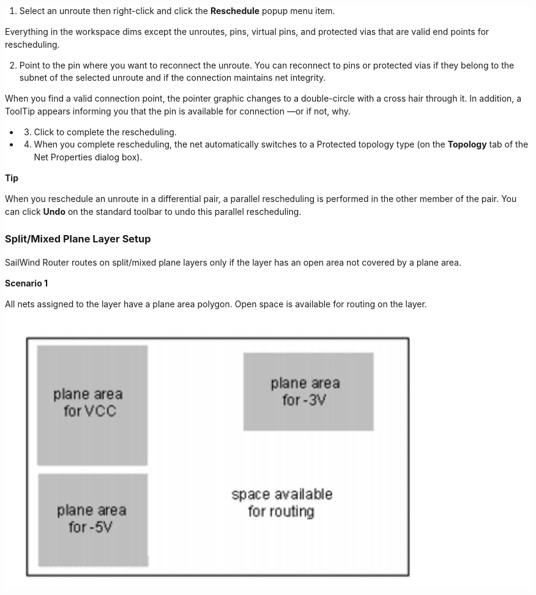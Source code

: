 1. Select an unroute then right-click and click the **Reschedule** popup menu item.

Everything in the workspace dims except the unroutes, pins, virtual pins, and protected vias that are valid end points for rescheduling.

2. Point to the pin where you want to reconnect the unroute. You can reconnect to pins or protected vias if they belong to the subnet of the selected unroute and if the connection maintains net integrity.

When you find a valid connection point, the pointer graphic changes to a double-circle with a cross hair through it. In addition, a ToolTip appears informing you that the pin is available for connection —or if not, why.

- 3. Click to complete the rescheduling.
- 4. When you complete rescheduling, the net automatically switches to a Protected topology type (on the **Topology** tab of the Net Properties dialog box).

**Tip**

When you reschedule an unroute in a differential pair, a parallel rescheduling is performed in the other member of the pair. You can click **Undo** on the standard toolbar to undo this parallel rescheduling.

### Split/Mixed Plane Layer Setup
SailWind Router routes on split/mixed plane layers only if the layer has an open area not covered by a plane area.

**Scenario 1**

All nets assigned to the layer have a plane area polygon. Open space is available for routing on the layer.

![](/router/guide/16/_page_3_Figure_1.jpeg)
